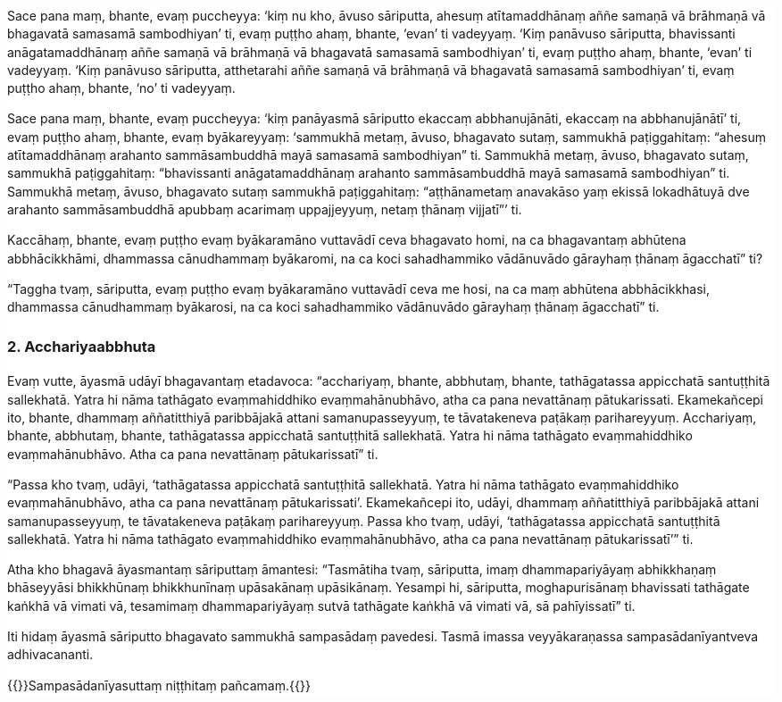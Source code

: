 Sace pana maṃ, bhante, evaṃ puccheyya: ‘kiṃ nu kho, āvuso sāriputta, ahesuṃ atītamaddhānaṃ aññe samaṇā vā brāhmaṇā vā bhagavatā samasamā sambodhiyan’ ti, evaṃ puṭṭho ahaṃ, bhante, ‘evan’ ti vadeyyaṃ. ‘Kiṃ panāvuso sāriputta, bhavissanti anāgatamaddhānaṃ aññe samaṇā vā brāhmaṇā vā bhagavatā samasamā sambodhiyan’ ti, evaṃ puṭṭho ahaṃ, bhante, ‘evan’ ti vadeyyaṃ. ‘Kiṃ panāvuso sāriputta, atthetarahi aññe samaṇā vā brāhmaṇā vā bhagavatā samasamā sambodhiyan’ ti, evaṃ puṭṭho ahaṃ, bhante, ‘no’ ti vadeyyaṃ.

Sace pana maṃ, bhante, evaṃ puccheyya: ‘kiṃ panāyasmā sāriputto ekaccaṃ abbhanujānāti, ekaccaṃ na abbhanujānātī’ ti, evaṃ puṭṭho ahaṃ, bhante, evaṃ byākareyyaṃ: ‘sammukhā metaṃ, āvuso, bhagavato sutaṃ, sammukhā paṭiggahitaṃ: “ahesuṃ atītamaddhānaṃ arahanto sammāsambuddhā mayā samasamā sambodhiyan” ti. Sammukhā metaṃ, āvuso, bhagavato sutaṃ, sammukhā paṭiggahitaṃ: “bhavissanti anāgatamaddhānaṃ arahanto sammāsambuddhā mayā samasamā sambodhiyan” ti. Sammukhā metaṃ, āvuso, bhagavato sutaṃ sammukhā paṭiggahitaṃ: “aṭṭhānametaṃ anavakāso yaṃ ekissā lokadhātuyā dve arahanto sammāsambuddhā apubbaṃ acarimaṃ uppajjeyyuṃ, netaṃ ṭhānaṃ vijjatī”’ ti.

Kaccāhaṃ, bhante, evaṃ puṭṭho evaṃ byākaramāno vuttavādī ceva bhagavato homi, na ca bhagavantaṃ abhūtena abbhācikkhāmi, dhammassa cānudhammaṃ byākaromi, na ca koci sahadhammiko vādānuvādo gārayhaṃ ṭhānaṃ āgacchatī” ti?

“Taggha tvaṃ, sāriputta, evaṃ puṭṭho evaṃ byākaramāno vuttavādī ceva me hosi, na ca maṃ abhūtena abbhācikkhasi, dhammassa cānudhammaṃ byākarosi, na ca koci sahadhammiko vādānuvādo gārayhaṃ ṭhānaṃ āgacchatī” ti.

### 2. Acchariyaabbhuta

Evaṃ vutte, āyasmā udāyī bhagavantaṃ etadavoca: “acchariyaṃ, bhante, abbhutaṃ, bhante, tathāgatassa appicchatā santuṭṭhitā sallekhatā. Yatra hi nāma tathāgato evaṃmahiddhiko evaṃmahānubhāvo, atha ca pana nevattānaṃ pātukarissati. Ekamekañcepi ito, bhante, dhammaṃ aññatitthiyā paribbājakā attani samanupasseyyuṃ, te tāvatakeneva paṭākaṃ parihareyyuṃ. Acchariyaṃ, bhante, abbhutaṃ, bhante, tathāgatassa appicchatā santuṭṭhitā sallekhatā. Yatra hi nāma tathāgato evaṃmahiddhiko evaṃmahānubhāvo. Atha ca pana nevattānaṃ pātukarissatī” ti.

“Passa kho tvaṃ, udāyi, ‘tathāgatassa appicchatā santuṭṭhitā sallekhatā. Yatra hi nāma tathāgato evaṃmahiddhiko evaṃmahānubhāvo, atha ca pana nevattānaṃ pātukarissati’. Ekamekañcepi ito, udāyi, dhammaṃ aññatitthiyā paribbājakā attani samanupasseyyuṃ, te tāvatakeneva paṭākaṃ parihareyyuṃ. Passa kho tvaṃ, udāyi, ‘tathāgatassa appicchatā santuṭṭhitā sallekhatā. Yatra hi nāma tathāgato evaṃmahiddhiko evaṃmahānubhāvo, atha ca pana nevattānaṃ pātukarissatī’” ti.

Atha kho bhagavā āyasmantaṃ sāriputtaṃ āmantesi: “Tasmātiha tvaṃ, sāriputta, imaṃ dhammapariyāyaṃ abhikkhaṇaṃ bhāseyyāsi bhikkhūnaṃ bhikkhunīnaṃ upāsakānaṃ upāsikānaṃ. Yesampi hi, sāriputta, moghapurisānaṃ bhavissati tathāgate kaṅkhā vā vimati vā, tesamimaṃ dhammapariyāyaṃ sutvā tathāgate kaṅkhā vā vimati vā, sā pahīyissatī” ti.

Iti hidaṃ āyasmā sāriputto bhagavato sammukhā sampasādaṃ pavedesi. Tasmā imassa veyyākaraṇassa sampasādanīyantveva adhivacananti.

{{<eof>}}Sampasādanīyasuttaṃ niṭṭhitaṃ pañcamaṃ.{{</eof>}}